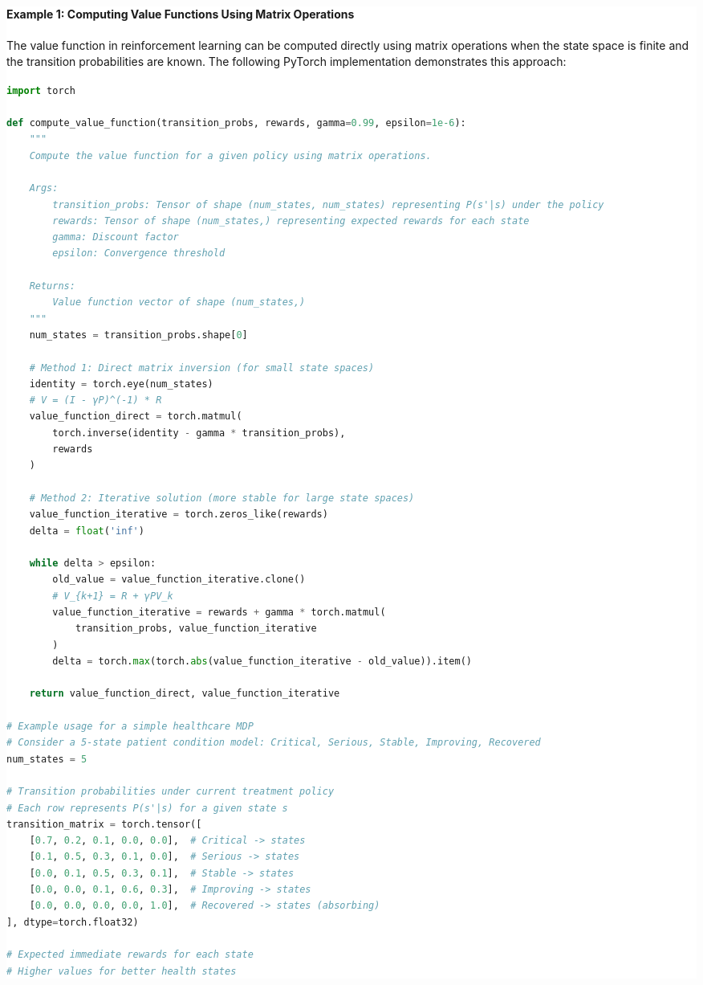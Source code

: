 #### Example 1: Computing Value Functions Using Matrix Operations

The value function in reinforcement learning can be computed directly using matrix operations when the state space is finite and the transition probabilities are known. The following PyTorch implementation demonstrates this approach:

```python
import torch

def compute_value_function(transition_probs, rewards, gamma=0.99, epsilon=1e-6):
    """
    Compute the value function for a given policy using matrix operations.
    
    Args:
        transition_probs: Tensor of shape (num_states, num_states) representing P(s'|s) under the policy
        rewards: Tensor of shape (num_states,) representing expected rewards for each state
        gamma: Discount factor
        epsilon: Convergence threshold
        
    Returns:
        Value function vector of shape (num_states,)
    """
    num_states = transition_probs.shape[0]
    
    # Method 1: Direct matrix inversion (for small state spaces)
    identity = torch.eye(num_states)
    # V = (I - γP)^(-1) * R
    value_function_direct = torch.matmul(
        torch.inverse(identity - gamma * transition_probs),
        rewards
    )
    
    # Method 2: Iterative solution (more stable for large state spaces)
    value_function_iterative = torch.zeros_like(rewards)
    delta = float('inf')
    
    while delta > epsilon:
        old_value = value_function_iterative.clone()
        # V_{k+1} = R + γPV_k
        value_function_iterative = rewards + gamma * torch.matmul(
            transition_probs, value_function_iterative
        )
        delta = torch.max(torch.abs(value_function_iterative - old_value)).item()
    
    return value_function_direct, value_function_iterative

# Example usage for a simple healthcare MDP
# Consider a 5-state patient condition model: Critical, Serious, Stable, Improving, Recovered
num_states = 5

# Transition probabilities under current treatment policy
# Each row represents P(s'|s) for a given state s
transition_matrix = torch.tensor([
    [0.7, 0.2, 0.1, 0.0, 0.0],  # Critical -> states
    [0.1, 0.5, 0.3, 0.1, 0.0],  # Serious -> states
    [0.0, 0.1, 0.5, 0.3, 0.1],  # Stable -> states
    [0.0, 0.0, 0.1, 0.6, 0.3],  # Improving -> states
    [0.0, 0.0, 0.0, 0.0, 1.0],  # Recovered -> states (absorbing)
], dtype=torch.float32)

# Expected immediate rewards for each state
# Higher values for better health states
```